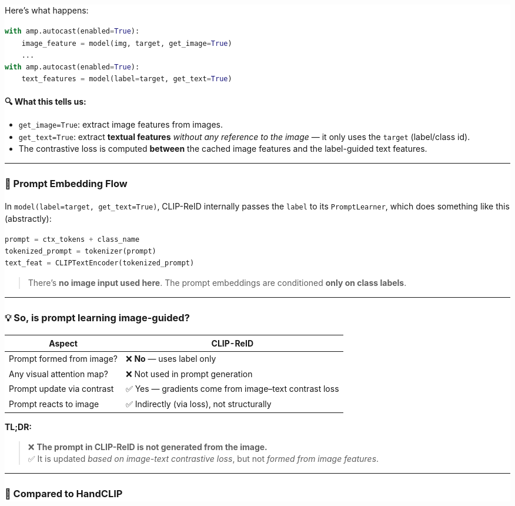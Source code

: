 Here’s what happens:

```python
with amp.autocast(enabled=True):
    image_feature = model(img, target, get_image=True)
    ...
with amp.autocast(enabled=True):
    text_features = model(label=target, get_text=True)
```

#### 🔍 What this tells us:
- `get_image=True`: extract image features from images.
- `get_text=True`: extract **textual features** *without any reference to the image* — it only uses the `target` (label/class id).
- The contrastive loss is computed **between** the cached image features and the label-guided text features.

---

### 🧪 Prompt Embedding Flow

In `model(label=target, get_text=True)`, CLIP-ReID internally passes the `label` to its `PromptLearner`, which does something like this (abstractly):

```python
prompt = ctx_tokens + class_name
tokenized_prompt = tokenizer(prompt)
text_feat = CLIPTextEncoder(tokenized_prompt)
```

> There’s **no image input used here**. The prompt embeddings are conditioned **only on class labels**.

---

### 💡 So, is prompt learning image-guided?

| Aspect                     | CLIP-ReID                            |
|----------------------------|--------------------------------------|
| Prompt formed from image?  | ❌ **No** — uses label only          |
| Any visual attention map?  | ❌ Not used in prompt generation     |
| Prompt update via contrast | ✅ Yes — gradients come from image–text contrast loss |
| Prompt reacts to image     | ✅ Indirectly (via loss), not structurally |

**TL;DR:**  
> ❌ **The prompt in CLIP-ReID is not generated from the image.**  
> ✅ It is updated *based on image-text contrastive loss*, but not *formed from image features*.

---

### 🔁 Compared to HandCLIP
